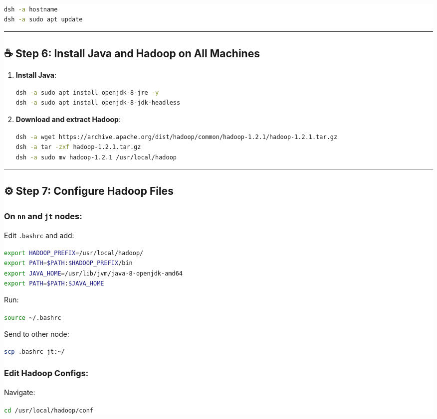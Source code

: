    ```bash
   dsh -a hostname
   dsh -a sudo apt update
   ```

---

## ☕ Step 6: Install Java and Hadoop on All Machines

1. **Install Java**:

   ```bash
   dsh -a sudo apt install openjdk-8-jre -y
   dsh -a sudo apt install openjdk-8-jdk-headless
   ```
2. **Download and extract Hadoop**:

   ```bash
   dsh -a wget https://archive.apache.org/dist/hadoop/common/hadoop-1.2.1/hadoop-1.2.1.tar.gz
   dsh -a tar -zxf hadoop-1.2.1.tar.gz
   dsh -a sudo mv hadoop-1.2.1 /usr/local/hadoop
   ```

---

## ⚙️ Step 7: Configure Hadoop Files

### On `nn` and `jt` nodes:

Edit `.bashrc` and add:

```bash
export HADOOP_PREFIX=/usr/local/hadoop/
export PATH=$PATH:$HADOOP_PREFIX/bin
export JAVA_HOME=/usr/lib/jvm/java-8-openjdk-amd64
export PATH=$PATH:$JAVA_HOME
```

Run:

```bash
source ~/.bashrc
```

Send to other node:

```bash
scp .bashrc jt:~/
```

### Edit Hadoop Configs:

Navigate:

```bash
cd /usr/local/hadoop/conf
```
